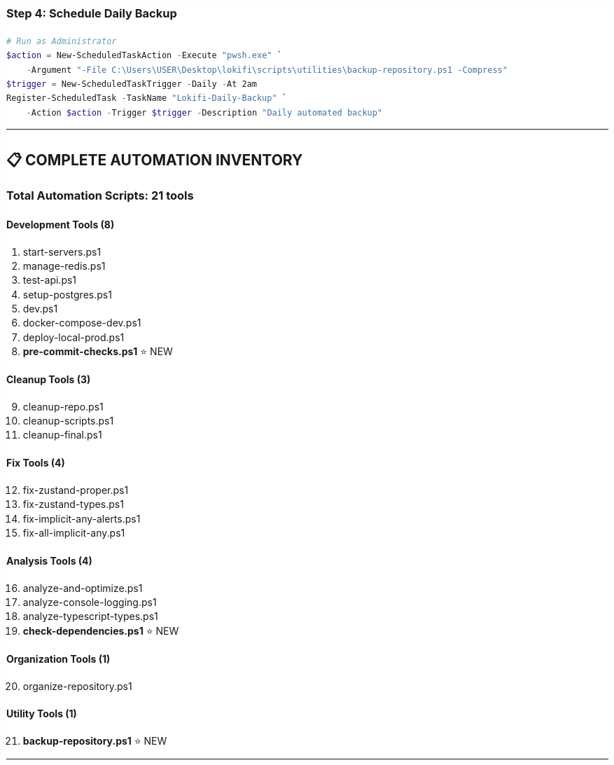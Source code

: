 ### Step 4: Schedule Daily Backup
```powershell
# Run as Administrator
$action = New-ScheduledTaskAction -Execute "pwsh.exe" `
    -Argument "-File C:\Users\USER\Desktop\lokifi\scripts\utilities\backup-repository.ps1 -Compress"
$trigger = New-ScheduledTaskTrigger -Daily -At 2am
Register-ScheduledTask -TaskName "Lokifi-Daily-Backup" `
    -Action $action -Trigger $trigger -Description "Daily automated backup"
```

---

## 📋 COMPLETE AUTOMATION INVENTORY

### Total Automation Scripts: 21 tools

#### Development Tools (8)
1. start-servers.ps1
2. manage-redis.ps1
3. test-api.ps1
4. setup-postgres.ps1
5. dev.ps1
6. docker-compose-dev.ps1
7. deploy-local-prod.ps1
8. **pre-commit-checks.ps1** ⭐ NEW

#### Cleanup Tools (3)
9. cleanup-repo.ps1
10. cleanup-scripts.ps1
11. cleanup-final.ps1

#### Fix Tools (4)
12. fix-zustand-proper.ps1
13. fix-zustand-types.ps1
14. fix-implicit-any-alerts.ps1
15. fix-all-implicit-any.ps1

#### Analysis Tools (4)
16. analyze-and-optimize.ps1
17. analyze-console-logging.ps1
18. analyze-typescript-types.ps1
19. **check-dependencies.ps1** ⭐ NEW

#### Organization Tools (1)
20. organize-repository.ps1

#### Utility Tools (1)
21. **backup-repository.ps1** ⭐ NEW

---
